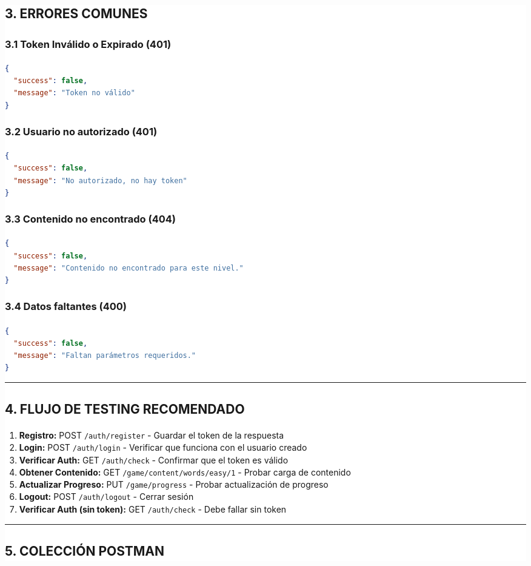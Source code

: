 
## 3. ERRORES COMUNES

### 3.1 Token Inválido o Expirado (401)
```json
{
  "success": false,
  "message": "Token no válido"
}
```

### 3.2 Usuario no autorizado (401)
```json
{
  "success": false,
  "message": "No autorizado, no hay token"
}
```

### 3.3 Contenido no encontrado (404)
```json
{
  "success": false,
  "message": "Contenido no encontrado para este nivel."
}
```

### 3.4 Datos faltantes (400)
```json
{
  "success": false,
  "message": "Faltan parámetros requeridos."
}
```

---

## 4. FLUJO DE TESTING RECOMENDADO

1. **Registro:** POST `/auth/register` - Guardar el token de la respuesta
2. **Login:** POST `/auth/login` - Verificar que funciona con el usuario creado
3. **Verificar Auth:** GET `/auth/check` - Confirmar que el token es válido
4. **Obtener Contenido:** GET `/game/content/words/easy/1` - Probar carga de contenido
5. **Actualizar Progreso:** PUT `/game/progress` - Probar actualización de progreso
6. **Logout:** POST `/auth/logout` - Cerrar sesión
7. **Verificar Auth (sin token):** GET `/auth/check` - Debe fallar sin token

---

## 5. COLECCIÓN POSTMAN
